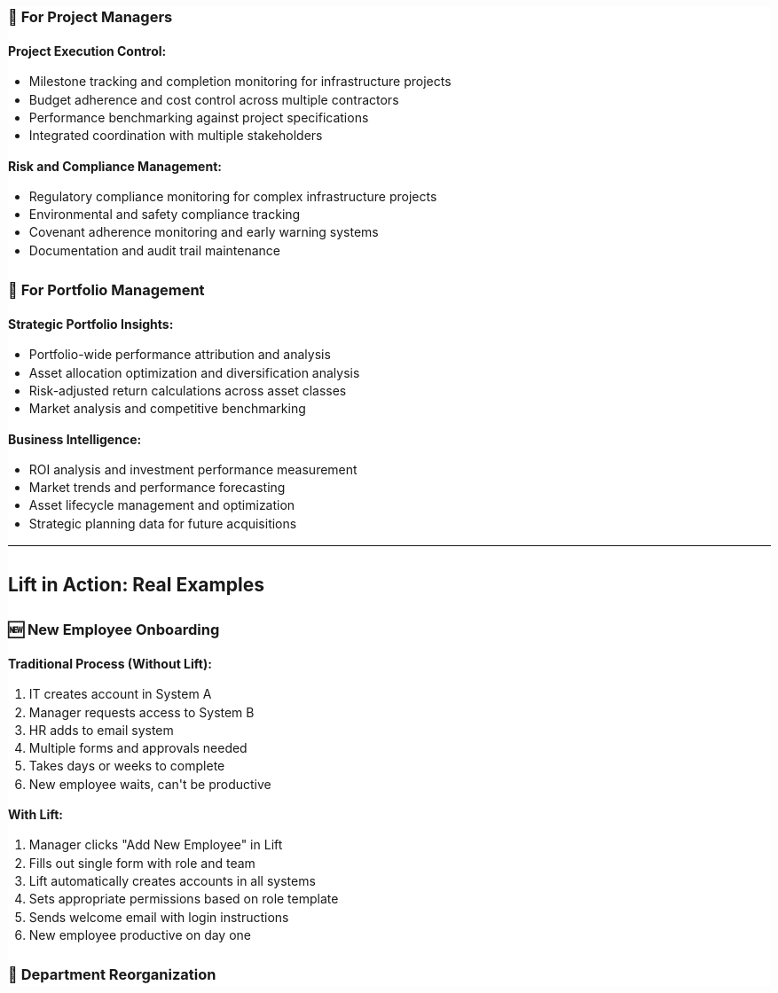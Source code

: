 ### 👥 **For Project Managers**

**Project Execution Control:**
- Milestone tracking and completion monitoring for infrastructure projects
- Budget adherence and cost control across multiple contractors
- Performance benchmarking against project specifications
- Integrated coordination with multiple stakeholders

**Risk and Compliance Management:**
- Regulatory compliance monitoring for complex infrastructure projects
- Environmental and safety compliance tracking
- Covenant adherence monitoring and early warning systems
- Documentation and audit trail maintenance

### 🏢 **For Portfolio Management**

**Strategic Portfolio Insights:**
- Portfolio-wide performance attribution and analysis
- Asset allocation optimization and diversification analysis
- Risk-adjusted return calculations across asset classes
- Market analysis and competitive benchmarking

**Business Intelligence:**
- ROI analysis and investment performance measurement
- Market trends and performance forecasting
- Asset lifecycle management and optimization
- Strategic planning data for future acquisitions

---

## Lift in Action: Real Examples

### 🆕 **New Employee Onboarding**

**Traditional Process (Without Lift):**
1. IT creates account in System A
2. Manager requests access to System B
3. HR adds to email system
4. Multiple forms and approvals needed
5. Takes days or weeks to complete
6. New employee waits, can't be productive

**With Lift:**
1. Manager clicks "Add New Employee" in Lift
2. Fills out single form with role and team
3. Lift automatically creates accounts in all systems
4. Sets appropriate permissions based on role template
5. Sends welcome email with login instructions
6. New employee productive on day one

### 🔄 **Department Reorganization**
